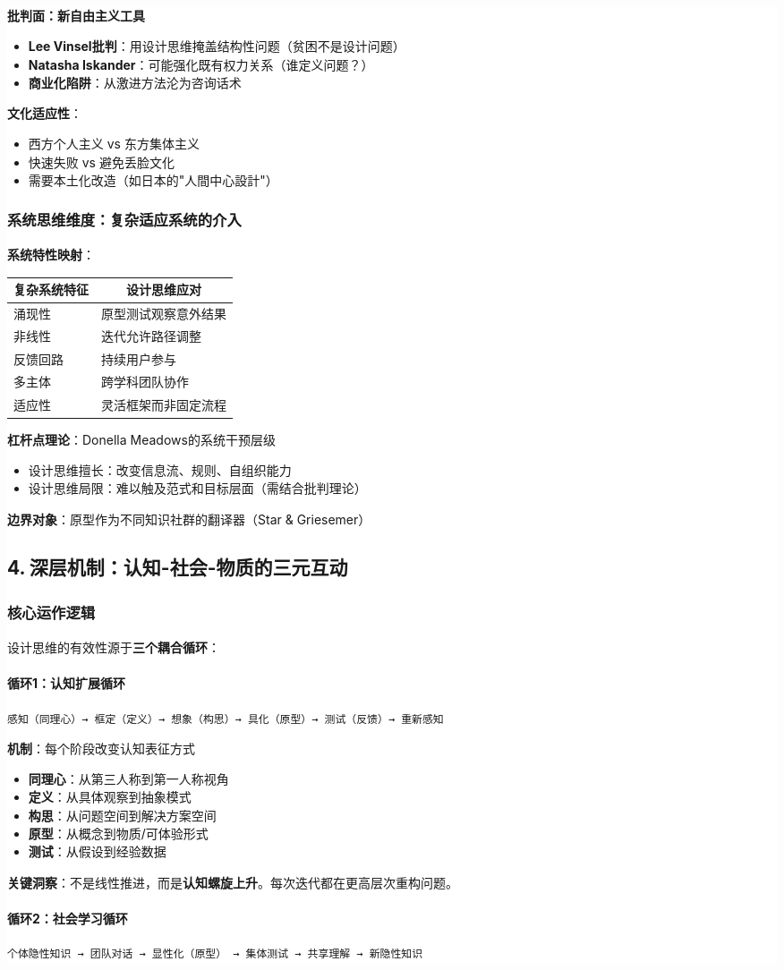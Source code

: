 **批判面：新自由主义工具**
- **Lee Vinsel批判**：用设计思维掩盖结构性问题（贫困不是设计问题）
- **Natasha Iskander**：可能强化既有权力关系（谁定义问题？）
- **商业化陷阱**：从激进方法沦为咨询话术

**文化适应性**：
- 西方个人主义 vs 东方集体主义
- 快速失败 vs 避免丢脸文化
- 需要本土化改造（如日本的"人間中心設計"）

### 系统思维维度：复杂适应系统的介入

**系统特性映射**：

| 复杂系统特征 | 设计思维应对 |
|------------|------------|
| 涌现性 | 原型测试观察意外结果 |
| 非线性 | 迭代允许路径调整 |
| 反馈回路 | 持续用户参与 |
| 多主体 | 跨学科团队协作 |
| 适应性 | 灵活框架而非固定流程 |

**杠杆点理论**：Donella Meadows的系统干预层级
- 设计思维擅长：改变信息流、规则、自组织能力
- 设计思维局限：难以触及范式和目标层面（需结合批判理论）

**边界对象**：原型作为不同知识社群的翻译器（Star & Griesemer）

## 4. 深层机制：认知-社会-物质的三元互动

### 核心运作逻辑

设计思维的有效性源于**三个耦合循环**：

#### 循环1：认知扩展循环
```
感知（同理心）→ 框定（定义）→ 想象（构思）→ 具化（原型）→ 测试（反馈）→ 重新感知
```

**机制**：每个阶段改变认知表征方式
- **同理心**：从第三人称到第一人称视角
- **定义**：从具体观察到抽象模式
- **构思**：从问题空间到解决方案空间
- **原型**：从概念到物质/可体验形式
- **测试**：从假设到经验数据

**关键洞察**：不是线性推进，而是**认知螺旋上升**。每次迭代都在更高层次重构问题。

#### 循环2：社会学习循环
```
个体隐性知识 → 团队对话 → 显性化（原型） → 集体测试 → 共享理解 → 新隐性知识
```
